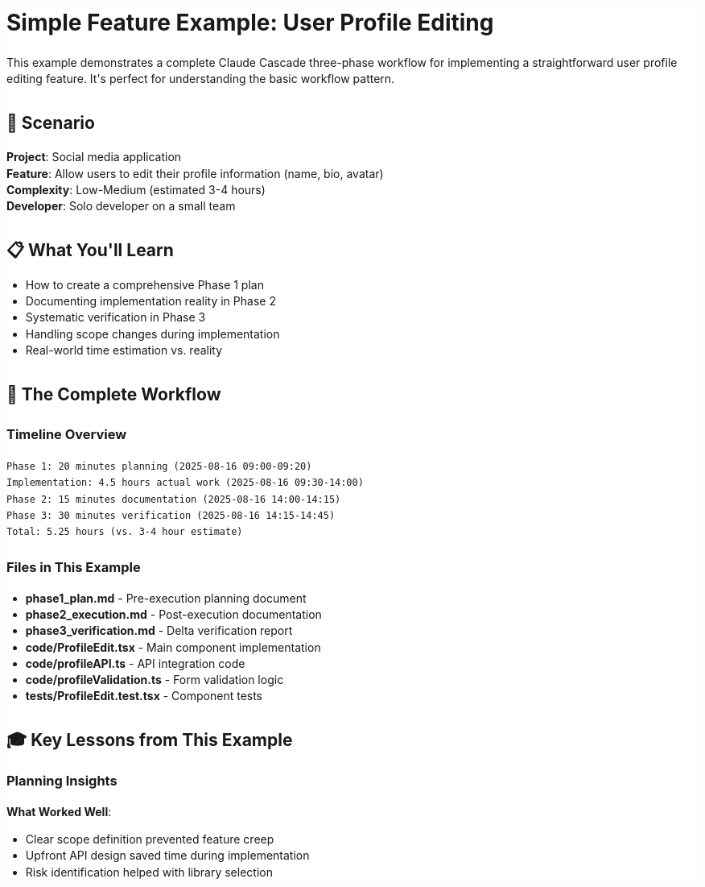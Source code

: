 # Simple Feature Example: User Profile Editing

This example demonstrates a complete Claude Cascade three-phase workflow for implementing a straightforward user profile editing feature. It's perfect for understanding the basic workflow pattern.

## 🎯 Scenario

**Project**: Social media application  
**Feature**: Allow users to edit their profile information (name, bio, avatar)  
**Complexity**: Low-Medium (estimated 3-4 hours)  
**Developer**: Solo developer on a small team  

## 📋 What You'll Learn

- How to create a comprehensive Phase 1 plan
- Documenting implementation reality in Phase 2
- Systematic verification in Phase 3
- Handling scope changes during implementation
- Real-world time estimation vs. reality

## 🚀 The Complete Workflow

### Timeline Overview

```
Phase 1: 20 minutes planning (2025-08-16 09:00-09:20)
Implementation: 4.5 hours actual work (2025-08-16 09:30-14:00)
Phase 2: 15 minutes documentation (2025-08-16 14:00-14:15)
Phase 3: 30 minutes verification (2025-08-16 14:15-14:45)
Total: 5.25 hours (vs. 3-4 hour estimate)
```

### Files in This Example

- **phase1_plan.md** - Pre-execution planning document
- **phase2_execution.md** - Post-execution documentation
- **phase3_verification.md** - Delta verification report
- **code/ProfileEdit.tsx** - Main component implementation
- **code/profileAPI.ts** - API integration code
- **code/profileValidation.ts** - Form validation logic
- **tests/ProfileEdit.test.tsx** - Component tests

## 🎓 Key Lessons from This Example

### Planning Insights

**What Worked Well**:
- Clear scope definition prevented feature creep
- Upfront API design saved time during implementation
- Risk identification helped with library selection
